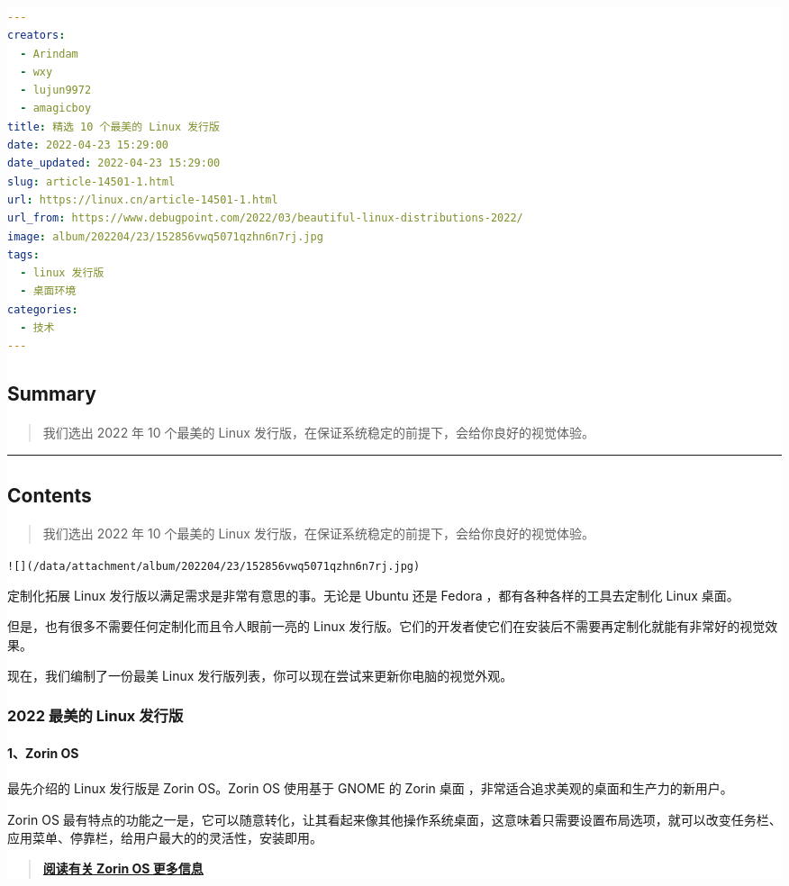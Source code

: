 ```yaml
---
creators:
  - Arindam
  - wxy
  - lujun9972
  - amagicboy
title: 精选 10 个最美的 Linux 发行版
date: 2022-04-23 15:29:00
date_updated: 2022-04-23 15:29:00
slug: article-14501-1.html
url: https://linux.cn/article-14501-1.html
url_from: https://www.debugpoint.com/2022/03/beautiful-linux-distributions-2022/
image: album/202204/23/152856vwq5071qzhn6n7rj.jpg
tags:
  - linux 发行版
  - 桌面环境
categories:
  - 技术
---
```


## Summary

> 我们选出 2022 年 10 个最美的 Linux 发行版，在保证系统稳定的前提下，会给你良好的视觉体验。

***



## Contents

> 
> 我们选出 2022 年 10 个最美的 Linux 发行版，在保证系统稳定的前提下，会给你良好的视觉体验。
> 
> 
> 

`![](/data/attachment/album/202204/23/152856vwq5071qzhn6n7rj.jpg)`

定制化拓展 Linux 发行版以满足需求是非常有意思的事。无论是 Ubuntu 还是 Fedora ，都有各种各样的工具去定制化 Linux 桌面。

但是，也有很多不需要任何定制化而且令人眼前一亮的 Linux 发行版。它们的开发者使它们在安装后不需要再定制化就能有非常好的视觉效果。

现在，我们编制了一份最美 Linux 发行版列表，你可以现在尝试来更新你电脑的视觉外观。

### 2022 最美的 Linux 发行版

#### 1、Zorin OS

最先介绍的 Linux 发行版是 Zorin OS。Zorin OS 使用基于 GNOME 的 Zorin 桌面 ，非常适合追求美观的桌面和生产力的新用户。

Zorin OS 最有特点的功能之一是，它可以随意转化，让其看起来像其他操作系统桌面，这意味着只需要设置布局选项，就可以改变任务栏、应用菜单、停靠栏，给用户最大的的灵活性，安装即用。

> 
> **[阅读有关 Zorin OS 更多信息](https://zorin.com)**
> 
> 
> 

